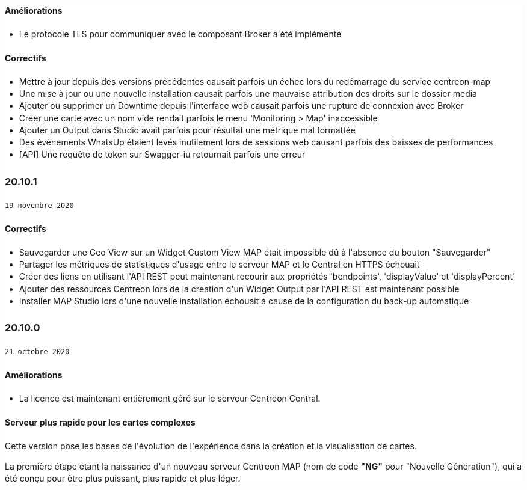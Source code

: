 #### Améliorations

- Le protocole TLS pour communiquer avec le composant Broker a été implémenté

#### Correctifs

- Mettre à jour depuis des versions précédentes causait parfois un
échec lors du redémarrage du service centreon-map
- Une mise à jour ou une nouvelle installation causait parfois une
mauvaise attribution des droits sur le dossier media
- Ajouter ou supprimer un Downtime depuis l'interface web causait
parfois une rupture de connexion avec Broker
- Créer une carte avec un nom vide rendait parfois le menu 'Monitoring >
Map' inaccessible
- Ajouter un Output dans Studio avait parfois pour résultat une
métrique mal formattée
- Des événements WhatsUp étaient levés inutilement lors de sessions
web causant parfois des baisses de performances
- [API] Une requête de token sur Swagger-iu retournait parfois une erreur

### 20.10.1

`19 novembre 2020`

#### Correctifs

- Sauvegarder une Geo View sur un Widget Custom View MAP était impossible
dû à l'absence du bouton "Sauvegarder"
- Partager les métriques de statistiques d'usage entre le serveur MAP et
le Central en HTTPS échouait
- Créer des liens en utilisant l'API REST peut maintenant recourir aux
propriétés 'bendpoints', 'displayValue' et 'displayPercent'
- Ajouter des ressources Centreon lors de la création d'un Widget Output
par l'API REST est maintenant possible
- Installer MAP Studio lors d'une nouvelle installation échouait à cause
de la configuration du back-up automatique

### 20.10.0

`21 octobre 2020`

#### Améliorations

- La licence est maintenant entièrement géré sur le serveur Centreon
Central.

#### Serveur plus rapide pour les cartes complexes

Cette version pose les bases de l'évolution de l'expérience
dans la création et la visualisation de cartes.

La première étape étant la naissance d'un nouveau serveur Centreon MAP
(nom de code **"NG"** pour "Nouvelle Génération"), qui a été conçu pour
être plus puissant, plus rapide et plus léger.
